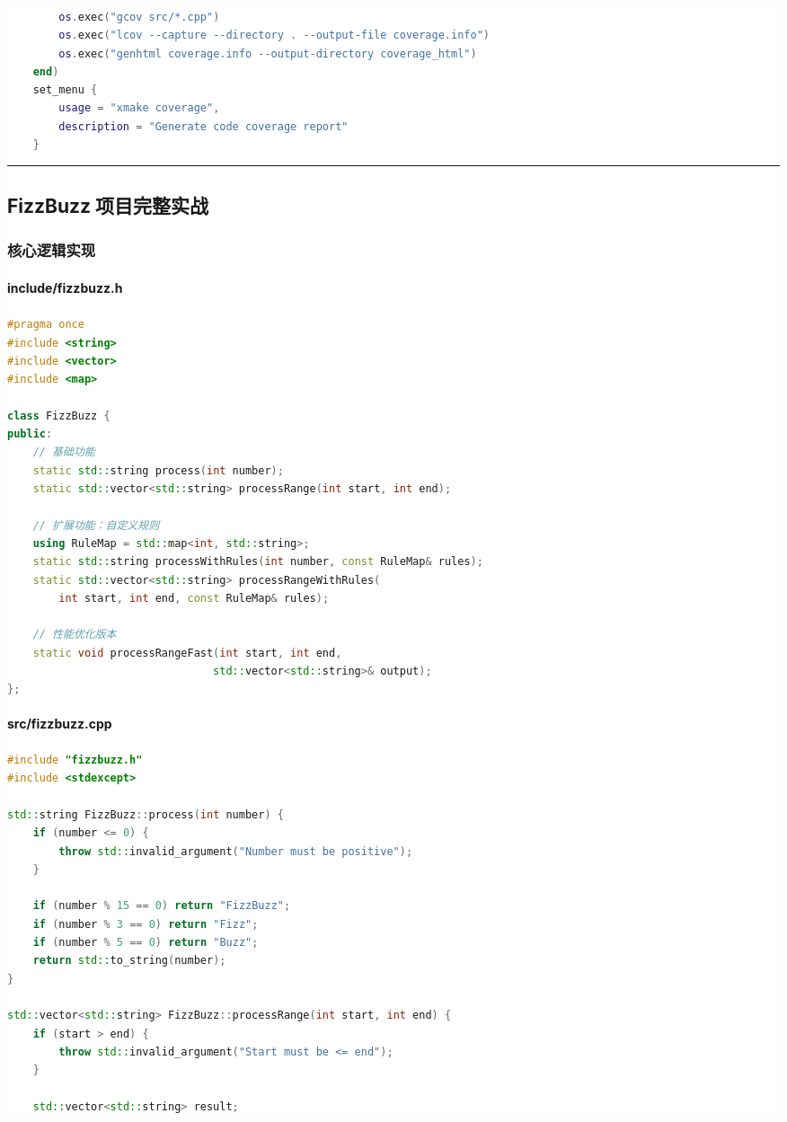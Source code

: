 ```lua
        os.exec("gcov src/*.cpp")
        os.exec("lcov --capture --directory . --output-file coverage.info")
        os.exec("genhtml coverage.info --output-directory coverage_html")
    end)
    set_menu {
        usage = "xmake coverage",
        description = "Generate code coverage report"
    }
```

---

## FizzBuzz 项目完整实战

### 核心逻辑实现

#### include/fizzbuzz.h
```cpp
#pragma once
#include <string>
#include <vector>
#include <map>

class FizzBuzz {
public:
    // 基础功能
    static std::string process(int number);
    static std::vector<std::string> processRange(int start, int end);
    
    // 扩展功能：自定义规则
    using RuleMap = std::map<int, std::string>;
    static std::string processWithRules(int number, const RuleMap& rules);
    static std::vector<std::string> processRangeWithRules(
        int start, int end, const RuleMap& rules);
    
    // 性能优化版本
    static void processRangeFast(int start, int end, 
                                std::vector<std::string>& output);
};
```

#### src/fizzbuzz.cpp
```cpp
#include "fizzbuzz.h"
#include <stdexcept>

std::string FizzBuzz::process(int number) {
    if (number <= 0) {
        throw std::invalid_argument("Number must be positive");
    }
    
    if (number % 15 == 0) return "FizzBuzz";
    if (number % 3 == 0) return "Fizz";
    if (number % 5 == 0) return "Buzz";
    return std::to_string(number);
}

std::vector<std::string> FizzBuzz::processRange(int start, int end) {
    if (start > end) {
        throw std::invalid_argument("Start must be <= end");
    }
    
    std::vector<std::string> result;
```